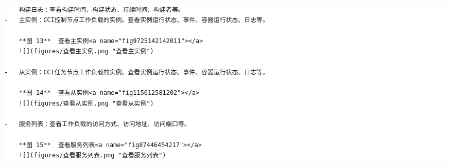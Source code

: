     -   构建日志：查看构建时间、构建状态、持续时间、构建者等。
    -   主实例：CCI控制节点工作负载的实例。查看实例运行状态、事件、容器运行状态、日志等。

        **图 13**  查看主实例<a name="fig9725142142011"></a>  
        ![](figures/查看主实例.png "查看主实例")

    -   从实例：CCI任务节点工作负载的实例。查看实例运行状态、事件、容器运行状态、日志等。

        **图 14**  查看从实例<a name="fig115012581202"></a>  
        ![](figures/查看从实例.png "查看从实例")

    -   服务列表：查看工作负载的访问方式、访问地址、访问端口等。

        **图 15**  查看服务列表<a name="fig87446454217"></a>  
        ![](figures/查看服务列表.png "查看服务列表")



